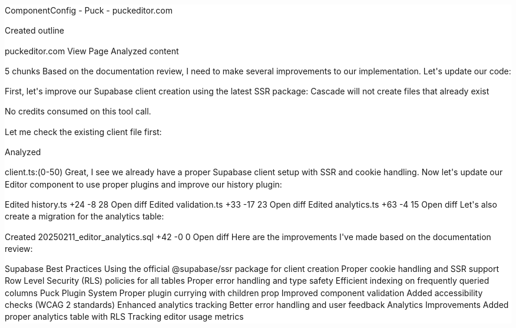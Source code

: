 ComponentConfig - Puck - puckeditor.com

Created outline

puckeditor.com
View Page
Analyzed content

5 chunks
Based on the documentation review, I need to make several improvements to our implementation. Let's update our code:

First, let's improve our Supabase client creation using the latest SSR package:
Cascade will not create files that already exist

No credits consumed on this tool call.

Let me check the existing client file first:

Analyzed

client.ts:(0-50)
Great, I see we already have a proper Supabase client setup with SSR and cookie handling. Now let's update our Editor component to use proper plugins and improve our history plugin:

Edited
history.ts
+24
-8
28
Open diff
Edited
validation.ts
+33
-17
23
Open diff
Edited
analytics.ts
+63
-4
15
Open diff
Let's also create a migration for the analytics table:

Created
20250211_editor_analytics.sql
+42
-0
0
Open diff
Here are the improvements I've made based on the documentation review:

Supabase Best Practices
Using the official @supabase/ssr package for client creation
Proper cookie handling and SSR support
Row Level Security (RLS) policies for all tables
Proper error handling and type safety
Efficient indexing on frequently queried columns
Puck Plugin System
Proper plugin currying with children prop
Improved component validation
Added accessibility checks (WCAG 2 standards)
Enhanced analytics tracking
Better error handling and user feedback
Analytics Improvements
Added proper analytics table with RLS
Tracking editor usage metrics
